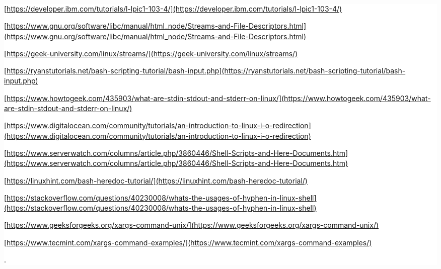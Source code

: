 [https://developer.ibm.com/tutorials/l-lpic1-103-4/](https://developer.ibm.com/tutorials/l-lpic1-103-4/)

[https://www.gnu.org/software/libc/manual/html_node/Streams-and-File-Descriptors.html](https://www.gnu.org/software/libc/manual/html_node/Streams-and-File-Descriptors.html)

[https://geek-university.com/linux/streams/](https://geek-university.com/linux/streams/)

[https://ryanstutorials.net/bash-scripting-tutorial/bash-input.php](https://ryanstutorials.net/bash-scripting-tutorial/bash-input.php)

[https://www.howtogeek.com/435903/what-are-stdin-stdout-and-stderr-on-linux/](https://www.howtogeek.com/435903/what-are-stdin-stdout-and-stderr-on-linux/)

[https://www.digitalocean.com/community/tutorials/an-introduction-to-linux-i-o-redirection](https://www.digitalocean.com/community/tutorials/an-introduction-to-linux-i-o-redirection)

[https://www.serverwatch.com/columns/article.php/3860446/Shell-Scripts-and-Here-Documents.htm](https://www.serverwatch.com/columns/article.php/3860446/Shell-Scripts-and-Here-Documents.htm)

[https://linuxhint.com/bash-heredoc-tutorial/](https://linuxhint.com/bash-heredoc-tutorial/)

[https://stackoverflow.com/questions/40230008/whats-the-usages-of-hyphen-in-linux-shell](https://stackoverflow.com/questions/40230008/whats-the-usages-of-hyphen-in-linux-shell)

[https://www.geeksforgeeks.org/xargs-command-unix/](https://www.geeksforgeeks.org/xargs-command-unix/)

[https://www.tecmint.com/xargs-command-examples/](https://www.tecmint.com/xargs-command-examples/)

.
